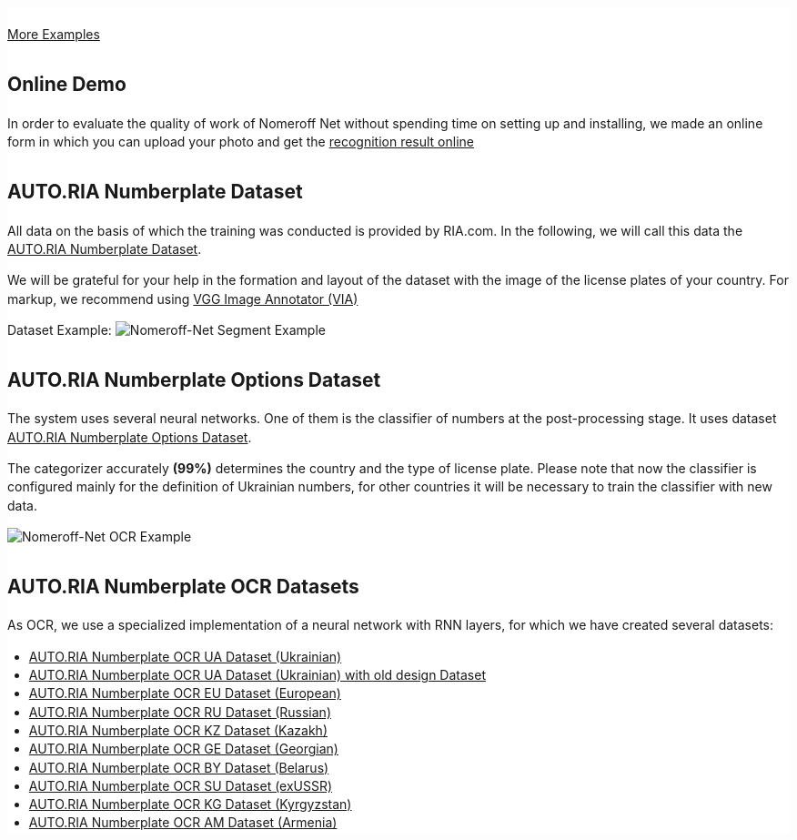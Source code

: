 
<br><a href="https://github.com/ria-com/nomeroff-net/tree/master/examples">More Examples</a>

## Online Demo
In order to evaluate the quality of work of Nomeroff Net without spending time on setting up and installing, we made an online form in which you can upload your photo and get the [recognition result online](https://nomeroff.net.ua/onlinedemo.html)

## AUTO.RIA Numberplate Dataset
All data on the basis of which the training was conducted is provided by RIA.com. 
In the following, we will call this data the [AUTO.RIA Numberplate Dataset](https://nomeroff.net.ua/datasets/autoriaNumberplateDataset-2021-07-21.zip).

We will be grateful for your help in the formation and layout of the dataset with the image of the license plates of your country. For markup, we recommend using [VGG Image Annotator (VIA)](http://www.robots.ox.ac.uk/~vgg/software/via/)

Dataset Example:
<img src="https://github.com/ria-com/nomeroff-net/raw/master/public/images/segment_example.png" alt="Nomeroff-Net Segment Example"/>

## AUTO.RIA Numberplate Options Dataset
The system uses several neural networks. One of them is the classifier of numbers at the post-processing stage. It uses dataset
[AUTO.RIA Numberplate Options Dataset](https://nomeroff.net.ua/datasets/autoriaNumberplateOptionsDataset-2021-09-03.zip).

The categorizer accurately **(99%)** determines the country and the type of license plate. Please note that now the classifier is configured
mainly for the definition of Ukrainian numbers, for other countries it will be necessary to train the classifier with new data.

<img src="https://nomeroff.net.ua/images/nn/clfctr_example.png" alt="Nomeroff-Net OCR Example"/>

## AUTO.RIA Numberplate OCR Datasets
As OCR, we use a specialized implementation of a neural network with RNN layers,
for which we have created several datasets:
  * [AUTO.RIA Numberplate OCR UA Dataset (Ukrainian)](https://nomeroff.net.ua/datasets/autoriaNumberplateOcrUa-2021-08-25.zip)
  * [AUTO.RIA Numberplate OCR UA Dataset (Ukrainian) with old design Dataset](https://nomeroff.net.ua/datasets/autoriaNumberplateOcrUa-1995-2021-09-03.zip)
  * [AUTO.RIA Numberplate OCR EU Dataset (European)](https://nomeroff.net.ua/datasets/autoriaNumberplateOcrEu-2021-09-02.zip)
  * [AUTO.RIA Numberplate OCR RU Dataset (Russian)](https://nomeroff.net.ua/datasets/autoriaNumberplateOcrRu-2021-09-01.zip)
  * [AUTO.RIA Numberplate OCR KZ Dataset (Kazakh)](https://nomeroff.net.ua/datasets/autoriaNumberplateOcrKz-2019-04-26.zip)
  * [AUTO.RIA Numberplate OCR GE Dataset (Georgian)](https://nomeroff.net.ua/datasets/autoriaNumberplateOcrGe-2019-07-06.zip)
  * [AUTO.RIA Numberplate OCR BY Dataset (Belarus)](https://nomeroff.net.ua/datasets/autoriaNumberplateOcrBy-2021-08-27.zip)
  * [AUTO.RIA Numberplate OCR SU Dataset (exUSSR)](https://nomeroff.net.ua/datasets/autoriaNumberplateOcrSu-2021-09-03.zip)
  * [AUTO.RIA Numberplate OCR KG Dataset (Kyrgyzstan)](https://nomeroff.net.ua/datasets/autoriaNumberplateOcrKg-2020-12-31.zip)
  * [AUTO.RIA Numberplate OCR AM Dataset (Armenia)](https://nomeroff.net.ua/datasets/autoriaNumberplateOcrAm-2021-05-20-all-draft.zip)
